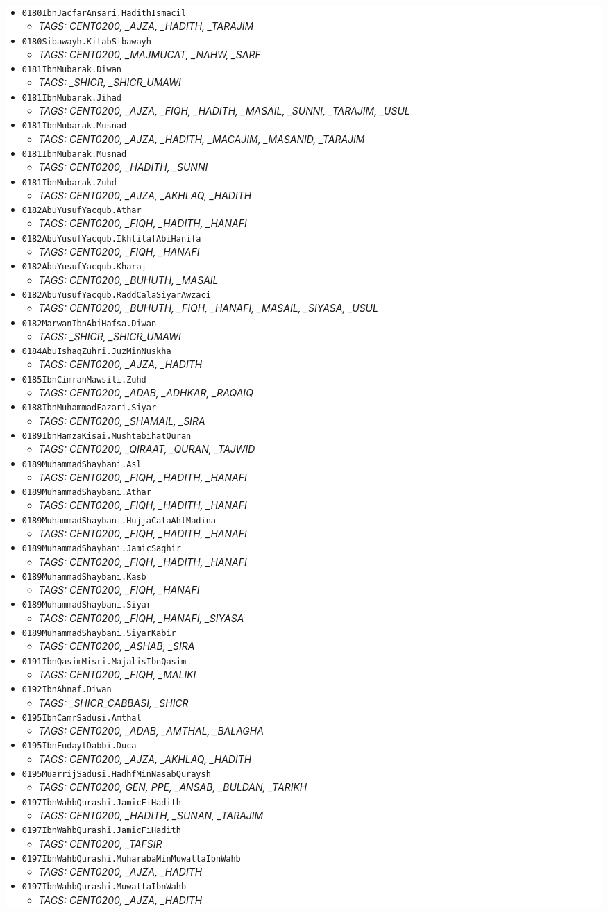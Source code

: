  * `0180IbnJacfarAnsari.HadithIsmacil `
	- *TAGS: CENT0200, _AJZA, _HADITH, _TARAJIM*
 * `0180Sibawayh.KitabSibawayh `
	- *TAGS: CENT0200, _MAJMUCAT, _NAHW, _SARF*
 * `0181IbnMubarak.Diwan `
	- *TAGS: _SHICR, _SHICR_UMAWI*
 * `0181IbnMubarak.Jihad `
	- *TAGS: CENT0200, _AJZA, _FIQH, _HADITH, _MASAIL, _SUNNI, _TARAJIM, _USUL*
 * `0181IbnMubarak.Musnad `
	- *TAGS: CENT0200, _AJZA, _HADITH, _MACAJIM, _MASANID, _TARAJIM*
 * `0181IbnMubarak.Musnad `
	- *TAGS: CENT0200, _HADITH, _SUNNI*
 * `0181IbnMubarak.Zuhd `
	- *TAGS: CENT0200, _AJZA, _AKHLAQ, _HADITH*
 * `0182AbuYusufYacqub.Athar `
	- *TAGS: CENT0200, _FIQH, _HADITH, _HANAFI*
 * `0182AbuYusufYacqub.IkhtilafAbiHanifa `
	- *TAGS: CENT0200, _FIQH, _HANAFI*
 * `0182AbuYusufYacqub.Kharaj `
	- *TAGS: CENT0200, _BUHUTH, _MASAIL*
 * `0182AbuYusufYacqub.RaddCalaSiyarAwzaci `
	- *TAGS: CENT0200, _BUHUTH, _FIQH, _HANAFI, _MASAIL, _SIYASA, _USUL*
 * `0182MarwanIbnAbiHafsa.Diwan `
	- *TAGS: _SHICR, _SHICR_UMAWI*
 * `0184AbuIshaqZuhri.JuzMinNuskha `
	- *TAGS: CENT0200, _AJZA, _HADITH*
 * `0185IbnCimranMawsili.Zuhd `
	- *TAGS: CENT0200, _ADAB, _ADHKAR, _RAQAIQ*
 * `0188IbnMuhammadFazari.Siyar `
	- *TAGS: CENT0200, _SHAMAIL, _SIRA*
 * `0189IbnHamzaKisai.MushtabihatQuran `
	- *TAGS: CENT0200, _QIRAAT, _QURAN, _TAJWID*
 * `0189MuhammadShaybani.Asl `
	- *TAGS: CENT0200, _FIQH, _HADITH, _HANAFI*
 * `0189MuhammadShaybani.Athar `
	- *TAGS: CENT0200, _FIQH, _HADITH, _HANAFI*
 * `0189MuhammadShaybani.HujjaCalaAhlMadina `
	- *TAGS: CENT0200, _FIQH, _HADITH, _HANAFI*
 * `0189MuhammadShaybani.JamicSaghir `
	- *TAGS: CENT0200, _FIQH, _HADITH, _HANAFI*
 * `0189MuhammadShaybani.Kasb `
	- *TAGS: CENT0200, _FIQH, _HANAFI*
 * `0189MuhammadShaybani.Siyar `
	- *TAGS: CENT0200, _FIQH, _HANAFI, _SIYASA*
 * `0189MuhammadShaybani.SiyarKabir `
	- *TAGS: CENT0200, _ASHAB, _SIRA*
 * `0191IbnQasimMisri.MajalisIbnQasim `
	- *TAGS: CENT0200, _FIQH, _MALIKI*
 * `0192IbnAhnaf.Diwan `
	- *TAGS: _SHICR_CABBASI, _SHICR*
 * `0195IbnCamrSadusi.Amthal `
	- *TAGS: CENT0200, _ADAB, _AMTHAL, _BALAGHA*
 * `0195IbnFudaylDabbi.Duca `
	- *TAGS: CENT0200, _AJZA, _AKHLAQ, _HADITH*
 * `0195MuarrijSadusi.HadhfMinNasabQuraysh `
	- *TAGS: CENT0200, GEN, PPE, _ANSAB, _BULDAN, _TARIKH*
 * `0197IbnWahbQurashi.JamicFiHadith `
	- *TAGS: CENT0200, _HADITH, _SUNAN, _TARAJIM*
 * `0197IbnWahbQurashi.JamicFiHadith `
	- *TAGS: CENT0200, _TAFSIR*
 * `0197IbnWahbQurashi.MuharabaMinMuwattaIbnWahb `
	- *TAGS: CENT0200, _AJZA, _HADITH*
 * `0197IbnWahbQurashi.MuwattaIbnWahb `
	- *TAGS: CENT0200, _AJZA, _HADITH*